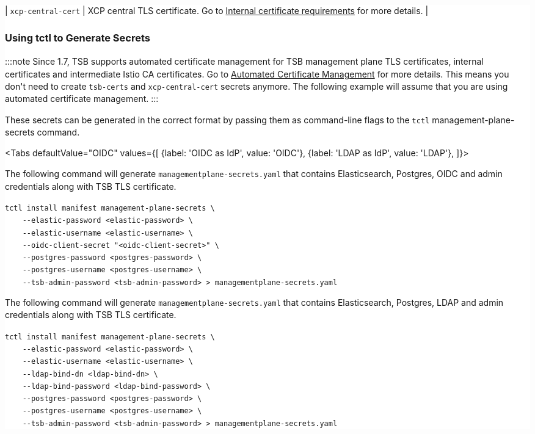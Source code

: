 | `xcp-central-cert` | XCP central TLS certificate. Go to [Internal certificate requirements](../certificate/certificate-requirements) for more details. |

### Using tctl to Generate Secrets

:::note
Since 1.7, TSB supports automated certificate management for TSB management plane TLS certificates, internal certificates and intermediate Istio CA certificates. Go to [Automated Certificate Management](../certificate/automated-certificate-management) for more details. This means you don't need to create `tsb-certs` and `xcp-central-cert` secrets anymore. The following example will assume that you are using automated certificate management.
:::

These secrets can be generated in the correct format by passing them as command-line flags to the `tctl` management-plane-secrets command.

<Tabs
  defaultValue="OIDC"
  values={[
    {label: 'OIDC as IdP', value: 'OIDC'},
    {label: 'LDAP as IdP', value: 'LDAP'},
]}>

  <TabItem value="OIDC">

The following command will generate `managementplane-secrets.yaml` that contains Elasticsearch, Postgres, OIDC and admin credentials along with TSB TLS certificate.

```bash{promptUser: alice}
tctl install manifest management-plane-secrets \
    --elastic-password <elastic-password> \
    --elastic-username <elastic-username> \
    --oidc-client-secret "<oidc-client-secret>" \
    --postgres-password <postgres-password> \
    --postgres-username <postgres-username> \
    --tsb-admin-password <tsb-admin-password> > managementplane-secrets.yaml
```

  </TabItem>
  <TabItem value="LDAP">

The following command will generate `managementplane-secrets.yaml` that contains Elasticsearch, Postgres, LDAP and admin credentials along with TSB TLS certificate.

```bash{promptUser: alice}
tctl install manifest management-plane-secrets \
    --elastic-password <elastic-password> \
    --elastic-username <elastic-username> \
    --ldap-bind-dn <ldap-bind-dn> \
    --ldap-bind-password <ldap-bind-password> \
    --postgres-password <postgres-password> \
    --postgres-username <postgres-username> \
    --tsb-admin-password <tsb-admin-password> > managementplane-secrets.yaml
```

  </TabItem>
</Tabs>
